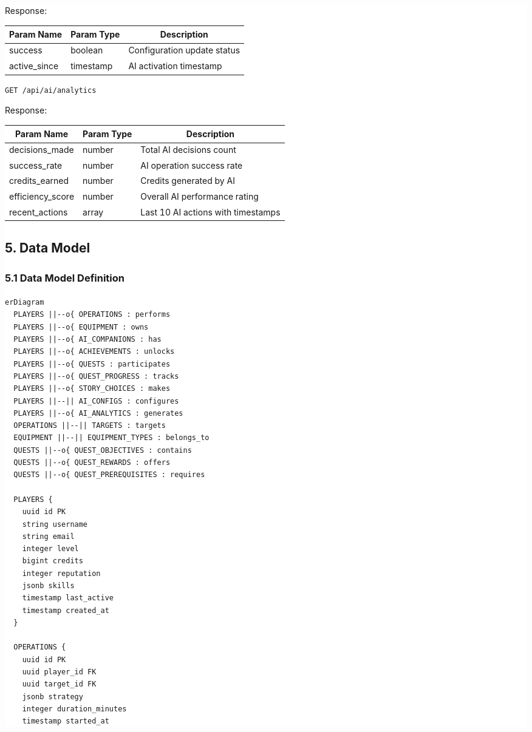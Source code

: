 Response:

| Param Name    | Param Type | Description                 |
| ------------- | ---------- | --------------------------- |
| success       | boolean    | Configuration update status |
| active\_since | timestamp  | AI activation timestamp     |

```
GET /api/ai/analytics
```

Response:

| Param Name        | Param Type | Description                        |
| ----------------- | ---------- | ---------------------------------- |
| decisions\_made   | number     | Total AI decisions count           |
| success\_rate     | number     | AI operation success rate          |
| credits\_earned   | number     | Credits generated by AI            |
| efficiency\_score | number     | Overall AI performance rating      |
| recent\_actions   | array      | Last 10 AI actions with timestamps |

## 5. Data Model

### 5.1 Data Model Definition

```mermaid
erDiagram
  PLAYERS ||--o{ OPERATIONS : performs
  PLAYERS ||--o{ EQUIPMENT : owns
  PLAYERS ||--o{ AI_COMPANIONS : has
  PLAYERS ||--o{ ACHIEVEMENTS : unlocks
  PLAYERS ||--o{ QUESTS : participates
  PLAYERS ||--o{ QUEST_PROGRESS : tracks
  PLAYERS ||--o{ STORY_CHOICES : makes
  PLAYERS ||--|| AI_CONFIGS : configures
  PLAYERS ||--o{ AI_ANALYTICS : generates
  OPERATIONS ||--|| TARGETS : targets
  EQUIPMENT ||--|| EQUIPMENT_TYPES : belongs_to
  QUESTS ||--o{ QUEST_OBJECTIVES : contains
  QUESTS ||--o{ QUEST_REWARDS : offers
  QUESTS ||--o{ QUEST_PREREQUISITES : requires
  
  PLAYERS {
    uuid id PK
    string username
    string email
    integer level
    bigint credits
    integer reputation
    jsonb skills
    timestamp last_active
    timestamp created_at
  }
  
  OPERATIONS {
    uuid id PK
    uuid player_id FK
    uuid target_id FK
    jsonb strategy
    integer duration_minutes
    timestamp started_at
```